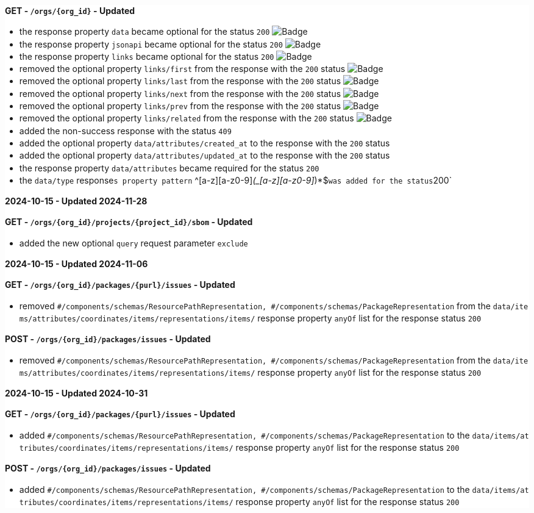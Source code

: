 **GET - `/orgs/{org_id}` - Updated**

* the response property `data` became optional for the status `200` ![Badge](https://img.shields.io/badge/Breaking-yellow)
* the response property `jsonapi` became optional for the status `200` ![Badge](https://img.shields.io/badge/Breaking-yellow)
* the response property `links` became optional for the status `200` ![Badge](https://img.shields.io/badge/Breaking-yellow)
* removed the optional property `links/first` from the response with the `200` status ![Badge](https://img.shields.io/badge/Breaking-yellow)
* removed the optional property `links/last` from the response with the `200` status ![Badge](https://img.shields.io/badge/Breaking-yellow)
* removed the optional property `links/next` from the response with the `200` status ![Badge](https://img.shields.io/badge/Breaking-yellow)
* removed the optional property `links/prev` from the response with the `200` status ![Badge](https://img.shields.io/badge/Breaking-yellow)
* removed the optional property `links/related` from the response with the `200` status ![Badge](https://img.shields.io/badge/Breaking-yellow)
* added the non-success response with the status `409`
* added the optional property `data/attributes/created_at` to the response with the `200` status
* added the optional property `data/attributes/updated_at` to the response with the `200` status
* the response property `data/attributes` became required for the status `200`
* the `data/type` response`s property pattern` ^\[a-z]\[a-z0-9]_(\_\[a-z]\[a-z0-9]_)\*$`was added for the status`200\`

**2024-10-15 - Updated 2024-11-28**

**GET - `/orgs/{org_id}/projects/{project_id}/sbom` - Updated**

* added the new optional `query` request parameter `exclude`

**2024-10-15 - Updated 2024-11-06**

**GET - `/orgs/{org_id}/packages/{purl}/issues` - Updated**

* removed `#/components/schemas/ResourcePathRepresentation, #/components/schemas/PackageRepresentation` from the `data/items/attributes/coordinates/items/representations/items/` response property `anyOf` list for the response status `200`

**POST - `/orgs/{org_id}/packages/issues` - Updated**

* removed `#/components/schemas/ResourcePathRepresentation, #/components/schemas/PackageRepresentation` from the `data/items/attributes/coordinates/items/representations/items/` response property `anyOf` list for the response status `200`

**2024-10-15 - Updated 2024-10-31**

**GET - `/orgs/{org_id}/packages/{purl}/issues` - Updated**

* added `#/components/schemas/ResourcePathRepresentation, #/components/schemas/PackageRepresentation` to the `data/items/attributes/coordinates/items/representations/items/` response property `anyOf` list for the response status `200`

**POST - `/orgs/{org_id}/packages/issues` - Updated**

* added `#/components/schemas/ResourcePathRepresentation, #/components/schemas/PackageRepresentation` to the `data/items/attributes/coordinates/items/representations/items/` response property `anyOf` list for the response status `200`
